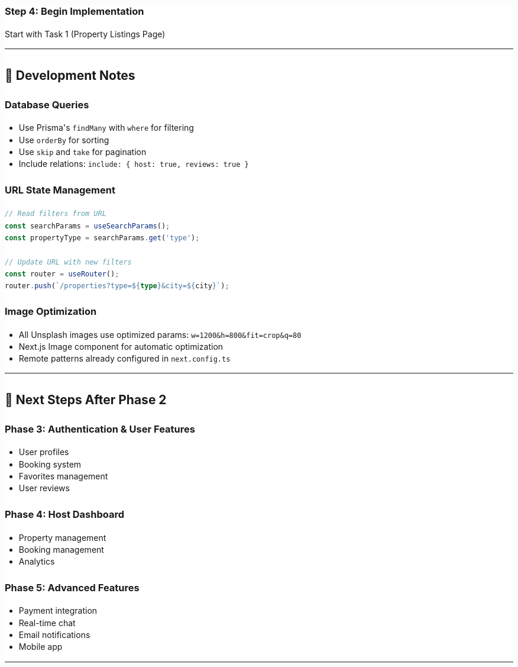 ### Step 4: Begin Implementation
Start with Task 1 (Property Listings Page)

---

## 📝 Development Notes

### Database Queries
- Use Prisma's `findMany` with `where` for filtering
- Use `orderBy` for sorting
- Use `skip` and `take` for pagination
- Include relations: `include: { host: true, reviews: true }`

### URL State Management
```typescript
// Read filters from URL
const searchParams = useSearchParams();
const propertyType = searchParams.get('type');

// Update URL with new filters
const router = useRouter();
router.push(`/properties?type=${type}&city=${city}`);
```

### Image Optimization
- All Unsplash images use optimized params: `w=1200&h=800&fit=crop&q=80`
- Next.js Image component for automatic optimization
- Remote patterns already configured in `next.config.ts`

---

## 🔄 Next Steps After Phase 2

### Phase 3: Authentication & User Features
- User profiles
- Booking system
- Favorites management
- User reviews

### Phase 4: Host Dashboard
- Property management
- Booking management
- Analytics

### Phase 5: Advanced Features
- Payment integration
- Real-time chat
- Email notifications
- Mobile app

---